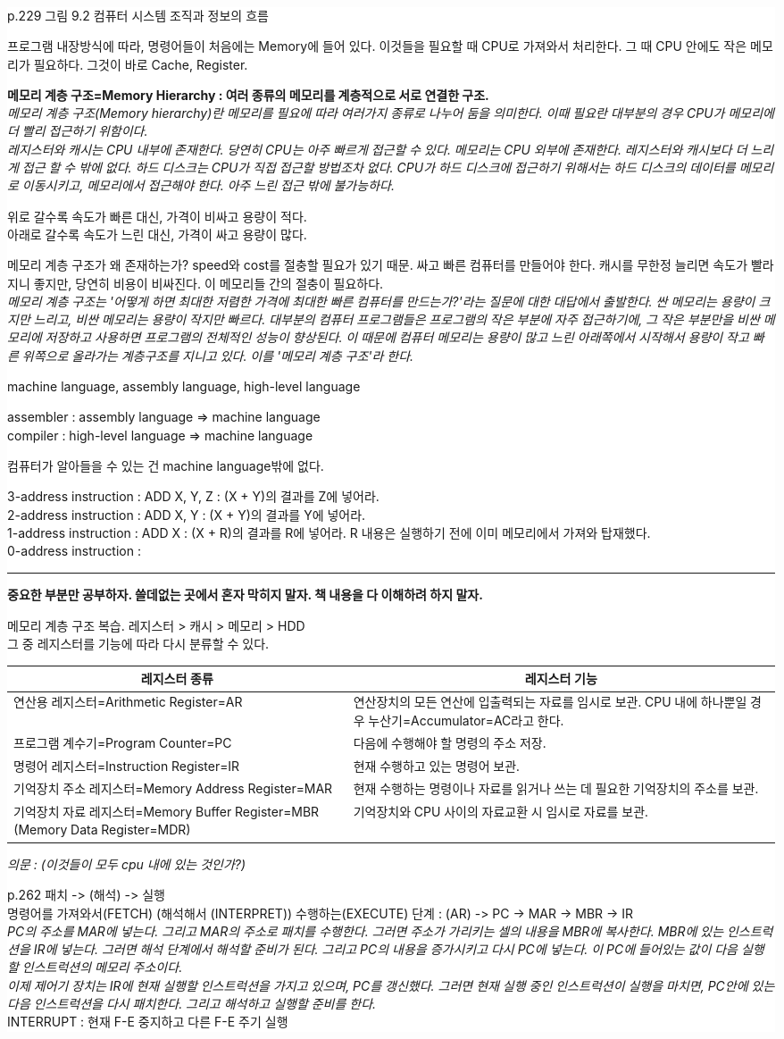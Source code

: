 p.229 그림 9.2 컴퓨터 시스템 조직과 정보의 흐름  

프로그램 내장방식에 따라, 명령어들이 처음에는 Memory에 들어 있다. 이것들을 필요할 때 CPU로 가져와서 처리한다. 그 때 CPU 안에도 작은 메모리가 필요하다. 그것이 바로 Cache, Register.  

**메모리 계층 구조=Memory Hierarchy : 여러 종류의 메모리를 계층적으로 서로 연결한 구조.**  
*메모리 계층 구조(Memory hierarchy)란 메모리를 필요에 따라 여러가지 종류로 나누어 둠을 의미한다. 이때 필요란 대부분의 경우 CPU가 메모리에 더 빨리 접근하기 위함이다.*  
*레지스터와 캐시는 CPU 내부에 존재한다. 당연히 CPU는 아주 빠르게 접근할 수 있다. 메모리는 CPU 외부에 존재한다. 레지스터와 캐시보다 더 느리게 접근 할 수 밖에 없다. 하드 디스크는 CPU가 직접 접근할 방법조차 없다. CPU가 하드 디스크에 접근하기 위해서는 하드 디스크의 데이터를 메모리로 이동시키고, 메모리에서 접근해야 한다. 아주 느린 접근 밖에 불가능하다.*  



위로 갈수록 속도가 빠른 대신, 가격이 비싸고 용량이 적다.  
아래로 갈수록 속도가 느린 대신, 가격이 싸고 용량이 많다.  

메모리 계층 구조가 왜 존재하는가? speed와 cost를 절충할 필요가 있기 때문. 싸고 빠른 컴퓨터를 만들어야 한다. 캐시를 무한정 늘리면 속도가 빨라지니 좋지만, 당연히 비용이 비싸진다. 이 메모리들 간의 절충이 필요하다.  
*메모리 계층 구조는 '어떻게 하면 최대한 저렴한 가격에 최대한 빠른 컴퓨터를 만드는가?'라는 질문에 대한 대답에서 출발한다. 싼 메모리는 용량이 크지만 느리고, 비싼 메모리는 용량이 작지만 빠르다. 대부분의 컴퓨터 프로그램들은 프로그램의 작은 부분에 자주 접근하기에, 그 작은 부분만을 비싼 메모리에 저장하고 사용하면 프로그램의 전체적인 성능이 향상된다. 이 때문에 컴퓨터 메모리는 용량이 많고 느린 아래쪽에서 시작해서 용량이 작고 빠른 위쪽으로 올라가는 계층구조를 지니고 있다. 이를 '메모리 계층 구조'라 한다.*  

machine language, assembly language, high-level language  

assembler : assembly language => machine language  
compiler : high-level language => machine language  

컴퓨터가 알아들을 수 있는 건 machine language밖에 없다.  

3-address instruction : ADD X, Y, Z : (X + Y)의 결과를 Z에 넣어라.  
2-address instruction : ADD X, Y : (X + Y)의 결과를 Y에 넣어라.  
1-address instruction : ADD X : (X + R)의 결과를 R에 넣어라. R 내용은 실행하기 전에 이미 메모리에서 가져와 탑재했다.  
0-address instruction :   

--------

**중요한 부분만 공부하자. 쓸데없는 곳에서 혼자 막히지 말자. 책 내용을 다 이해하려 하지 말자.**  

메모리 계층 구조 복습. 레지스터 > 캐시 > 메모리 > HDD  
그 중 레지스터를 기능에 따라 다시 분류할 수 있다.  

레지스터 종류 | 레지스터 기능
--- | ---
연산용 레지스터=Arithmetic Register=AR | 연산장치의 모든 연산에 입출력되는 자료를 임시로 보관. CPU 내에 하나뿐일 경우 누산기=Accumulator=AC라고 한다.
프로그램 계수기=Program Counter=PC | 다음에 수행해야 할 명령의 주소 저장.
명령어 레지스터=Instruction Register=IR | 현재 수행하고 있는 명령어 보관.
기억장치 주소 레지스터=Memory Address Register=MAR | 현재 수행하는 명령이나 자료를 읽거나 쓰는 데 필요한 기억장치의 주소를 보관.
기억장치 자료 레지스터=Memory Buffer Register=MBR (Memory Data Register=MDR) | 기억장치와 CPU 사이의 자료교환 시 임시로 자료를 보관.

*의문 : (이것들이 모두 cpu 내에 있는 것인가?)*  

p.262 패치 -> (해석) -> 실행  
명령어를 가져와서(FETCH) (해석해서 (INTERPRET)) 수행하는(EXECUTE) 단계 : (AR) -> PC -> MAR -> MBR -> IR  
*PC의 주소를 MAR에 넣는다. 그리고 MAR의 주소로 패치를 수행한다. 그러면 주소가 가리키는 셀의 내용을 MBR에 복사한다. MBR에 있는 인스트럭션을 IR에 넣는다. 그러면 해석 단계에서 해석할 준비가 된다. 그리고 PC의 내용을 증가시키고 다시 PC에 넣는다. 이 PC에 들어있는 값이 다음 실행할 인스트럭션의 메모리 주소이다.*  
*이제 제어기 장치는 IR에 현재 실행할 인스트럭션을 가지고 있으며, PC를 갱신했다. 그러면 현재 실행 중인 인스트럭션이 실행을 마치면, PC안에 있는 다음 인스트럭션을 다시 패치한다. 그리고 해석하고 실행할 준비를 한다.*  
INTERRUPT : 현재 F-E 중지하고 다른 F-E 주기 실행  
